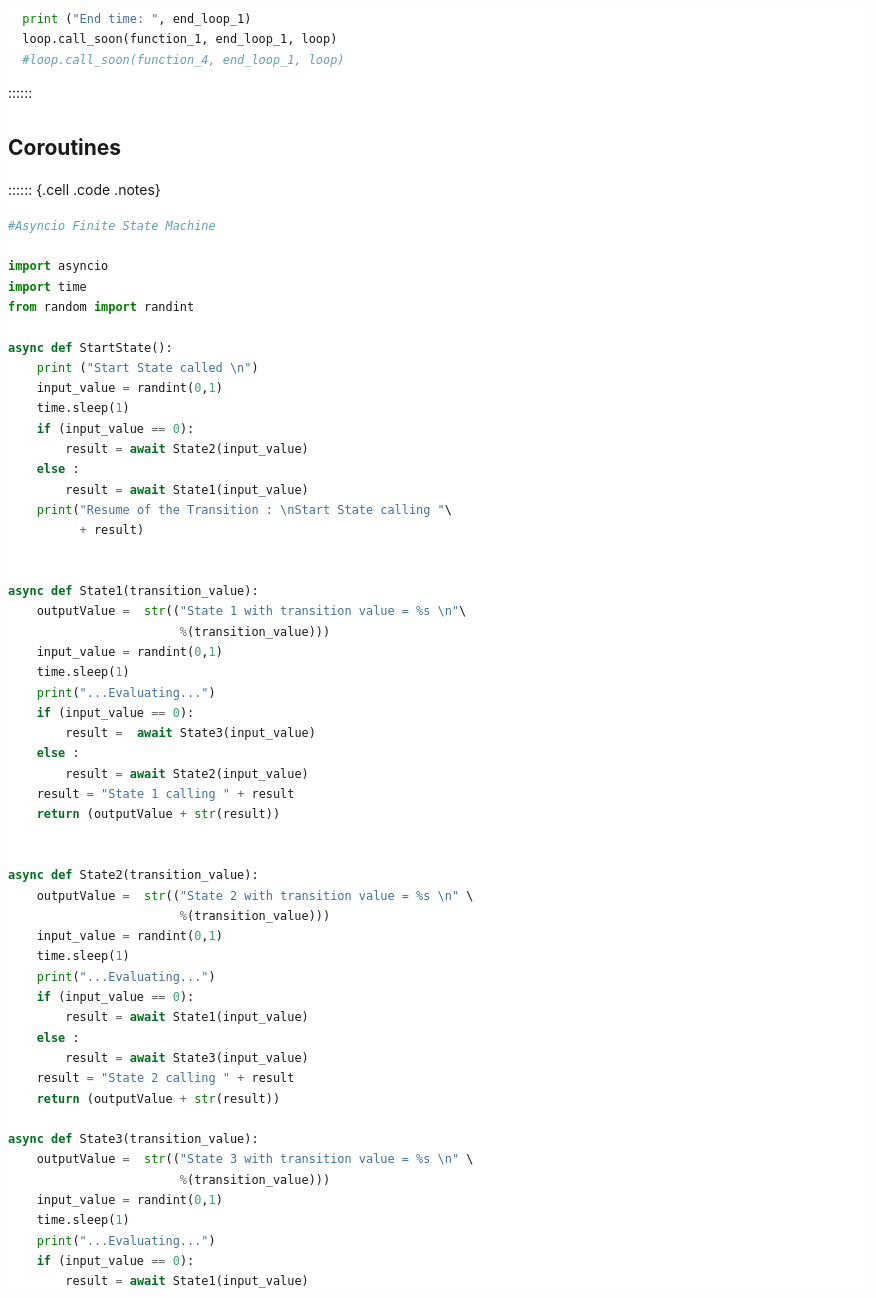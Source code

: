 ```python
  print ("End time: ", end_loop_1)
  loop.call_soon(function_1, end_loop_1, loop)
  #loop.call_soon(function_4, end_loop_1, loop)
```
::::::

## Coroutines

:::::: {.cell .code .notes}
```python
#Asyncio Finite State Machine

import asyncio
import time
from random import randint

async def StartState():
    print ("Start State called \n")
    input_value = randint(0,1)
    time.sleep(1)
    if (input_value == 0):
        result = await State2(input_value)
    else :
        result = await State1(input_value)
    print("Resume of the Transition : \nStart State calling "\
          + result)
    
    
async def State1(transition_value):
    outputValue =  str(("State 1 with transition value = %s \n"\
                        %(transition_value)))
    input_value = randint(0,1)
    time.sleep(1)
    print("...Evaluating...")
    if (input_value == 0):
        result =  await State3(input_value)
    else :
        result = await State2(input_value)
    result = "State 1 calling " + result
    return (outputValue + str(result))


async def State2(transition_value):
    outputValue =  str(("State 2 with transition value = %s \n" \
                        %(transition_value)))
    input_value = randint(0,1)
    time.sleep(1)
    print("...Evaluating...")
    if (input_value == 0):
        result = await State1(input_value)
    else :
        result = await State3(input_value)
    result = "State 2 calling " + result
    return (outputValue + str(result))

async def State3(transition_value):
    outputValue =  str(("State 3 with transition value = %s \n" \
                        %(transition_value)))
    input_value = randint(0,1)
    time.sleep(1)
    print("...Evaluating...")
    if (input_value == 0):
        result = await State1(input_value)
```